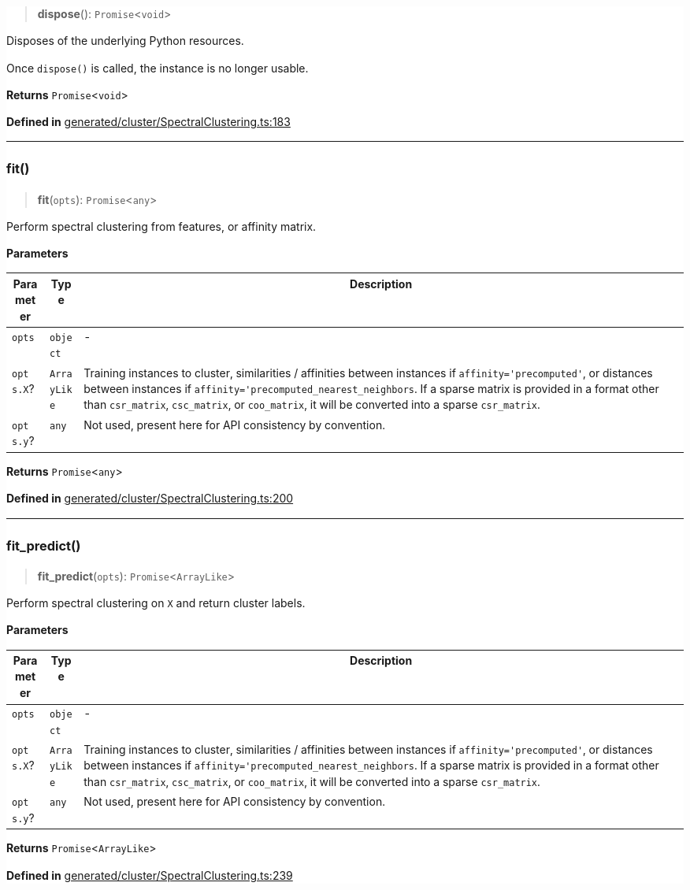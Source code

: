 > **dispose**(): `Promise`\<`void`\>

Disposes of the underlying Python resources.

Once `dispose()` is called, the instance is no longer usable.

**Returns** `Promise`\<`void`\>

**Defined in** [generated/cluster/SpectralClustering.ts:183](https://github.com/transitive-bullshit/scikit-learn-ts/blob/bab9a6d8b9738b16b8b9ba0b3f7cea1495d968d8/packages/sklearn/src/generated/cluster/SpectralClustering.ts#L183)

***

### fit()

> **fit**(`opts`): `Promise`\<`any`\>

Perform spectral clustering from features, or affinity matrix.

**Parameters**

| Parameter | Type | Description |
| ------ | ------ | ------ |
| `opts` | `object` | - |
| `opts.X`? | `ArrayLike` | Training instances to cluster, similarities / affinities between instances if `affinity='precomputed'`, or distances between instances if `affinity='precomputed_nearest_neighbors`. If a sparse matrix is provided in a format other than `csr_matrix`, `csc_matrix`, or `coo_matrix`, it will be converted into a sparse `csr_matrix`. |
| `opts.y`? | `any` | Not used, present here for API consistency by convention. |

**Returns** `Promise`\<`any`\>

**Defined in** [generated/cluster/SpectralClustering.ts:200](https://github.com/transitive-bullshit/scikit-learn-ts/blob/bab9a6d8b9738b16b8b9ba0b3f7cea1495d968d8/packages/sklearn/src/generated/cluster/SpectralClustering.ts#L200)

***

### fit\_predict()

> **fit\_predict**(`opts`): `Promise`\<`ArrayLike`\>

Perform spectral clustering on `X` and return cluster labels.

**Parameters**

| Parameter | Type | Description |
| ------ | ------ | ------ |
| `opts` | `object` | - |
| `opts.X`? | `ArrayLike` | Training instances to cluster, similarities / affinities between instances if `affinity='precomputed'`, or distances between instances if `affinity='precomputed_nearest_neighbors`. If a sparse matrix is provided in a format other than `csr_matrix`, `csc_matrix`, or `coo_matrix`, it will be converted into a sparse `csr_matrix`. |
| `opts.y`? | `any` | Not used, present here for API consistency by convention. |

**Returns** `Promise`\<`ArrayLike`\>

**Defined in** [generated/cluster/SpectralClustering.ts:239](https://github.com/transitive-bullshit/scikit-learn-ts/blob/bab9a6d8b9738b16b8b9ba0b3f7cea1495d968d8/packages/sklearn/src/generated/cluster/SpectralClustering.ts#L239)
